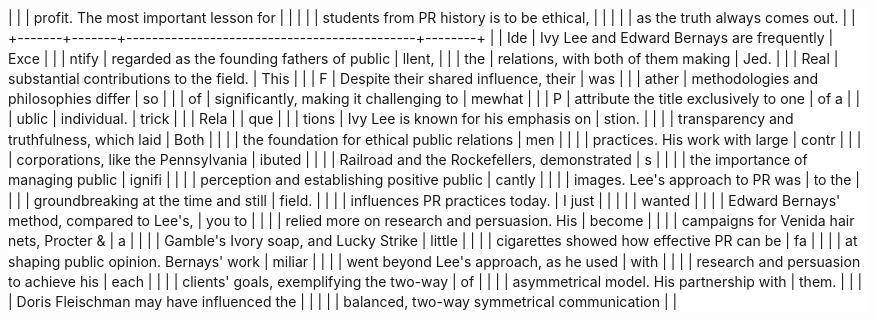 |       |       | profit. The most important lesson for       |        |
|       |       | students from PR history is to be ethical,  |        |
|       |       | as the truth always comes out.              |        |
+-------+-------+---------------------------------------------+--------+
|       | Ide   | Ivy Lee and Edward Bernays are frequently   | Exce   |
|       | ntify | regarded as the founding fathers of public  | llent, |
|       | the   | relations, with both of them making         | Jed.   |
|       | Real  | substantial contributions to the field.     | This   |
|       | F     | Despite their shared influence, their       | was    |
|       | ather | methodologies and philosophies differ       | so     |
|       | of    | significantly, making it challenging to     | mewhat |
|       | P     | attribute the title exclusively to one      | of a   |
|       | ublic | individual.                                 | trick  |
|       | Rela  |                                             | que    |
|       | tions | Ivy Lee is known for his emphasis on        | stion. |
|       |       | transparency and truthfulness, which laid   | Both   |
|       |       | the foundation for ethical public relations | men    |
|       |       | practices. His work with large              | contr  |
|       |       | corporations, like the Pennsylvania         | ibuted |
|       |       | Railroad and the Rockefellers, demonstrated | s      |
|       |       | the importance of managing public           | ignifi |
|       |       | perception and establishing positive public | cantly |
|       |       | images. Lee\'s approach to PR was           | to the |
|       |       | groundbreaking at the time and still        | field. |
|       |       | influences PR practices today.              | I just |
|       |       |                                             | wanted |
|       |       | Edward Bernays' method, compared to Lee's,  | you to |
|       |       | relied more on research and persuasion. His | become |
|       |       | campaigns for Venida hair nets, Procter &   | a      |
|       |       | Gamble\'s Ivory soap, and Lucky Strike      | little |
|       |       | cigarettes showed how effective PR can be   | fa     |
|       |       | at shaping public opinion. Bernays\' work   | miliar |
|       |       | went beyond Lee\'s approach, as he used     | with   |
|       |       | research and persuasion to achieve his      | each   |
|       |       | clients\' goals, exemplifying the two-way   | of     |
|       |       | asymmetrical model. His partnership with    | them.  |
|       |       | Doris Fleischman may have influenced the    |        |
|       |       | balanced, two-way symmetrical communication |        |